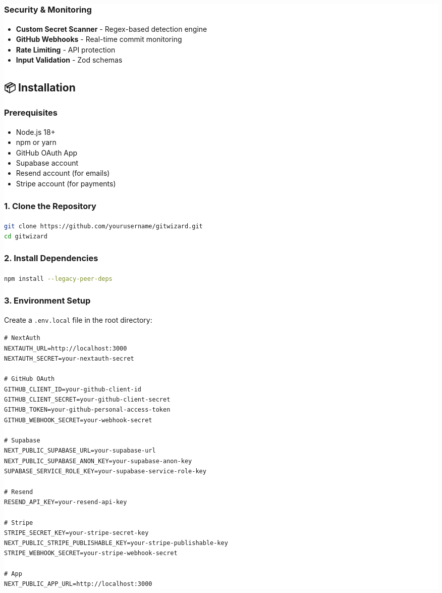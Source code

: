 ### Security & Monitoring
- **Custom Secret Scanner** - Regex-based detection engine
- **GitHub Webhooks** - Real-time commit monitoring
- **Rate Limiting** - API protection
- **Input Validation** - Zod schemas

## 📦 Installation

### Prerequisites
- Node.js 18+ 
- npm or yarn
- GitHub OAuth App
- Supabase account
- Resend account (for emails)
- Stripe account (for payments)

### 1. Clone the Repository
```bash
git clone https://github.com/yourusername/gitwizard.git
cd gitwizard
```

### 2. Install Dependencies
```bash
npm install --legacy-peer-deps
```

### 3. Environment Setup
Create a `.env.local` file in the root directory:

```env
# NextAuth
NEXTAUTH_URL=http://localhost:3000
NEXTAUTH_SECRET=your-nextauth-secret

# GitHub OAuth
GITHUB_CLIENT_ID=your-github-client-id
GITHUB_CLIENT_SECRET=your-github-client-secret
GITHUB_TOKEN=your-github-personal-access-token
GITHUB_WEBHOOK_SECRET=your-webhook-secret

# Supabase
NEXT_PUBLIC_SUPABASE_URL=your-supabase-url
NEXT_PUBLIC_SUPABASE_ANON_KEY=your-supabase-anon-key
SUPABASE_SERVICE_ROLE_KEY=your-supabase-service-role-key

# Resend
RESEND_API_KEY=your-resend-api-key

# Stripe
STRIPE_SECRET_KEY=your-stripe-secret-key
NEXT_PUBLIC_STRIPE_PUBLISHABLE_KEY=your-stripe-publishable-key
STRIPE_WEBHOOK_SECRET=your-stripe-webhook-secret

# App
NEXT_PUBLIC_APP_URL=http://localhost:3000
```
